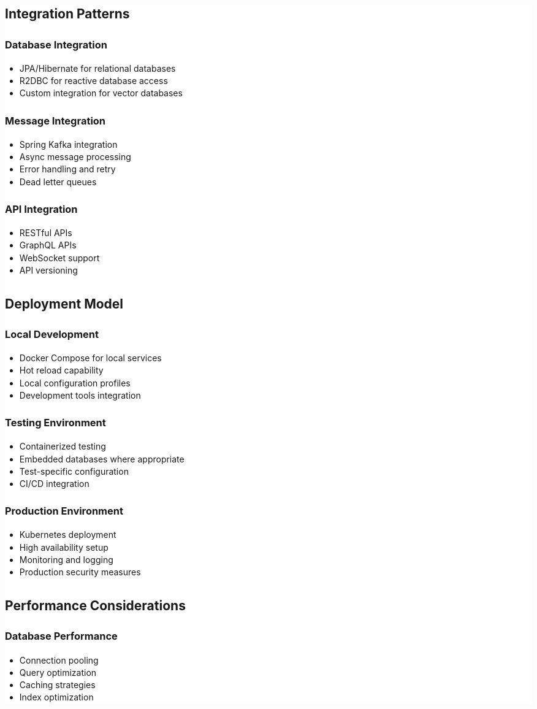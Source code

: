 ## Integration Patterns

### Database Integration
- JPA/Hibernate for relational databases
- R2DBC for reactive database access
- Custom integration for vector databases

### Message Integration
- Spring Kafka integration
- Async message processing
- Error handling and retry
- Dead letter queues

### API Integration
- RESTful APIs
- GraphQL APIs
- WebSocket support
- API versioning

## Deployment Model

### Local Development
- Docker Compose for local services
- Hot reload capability
- Local configuration profiles
- Development tools integration

### Testing Environment
- Containerized testing
- Embedded databases where appropriate
- Test-specific configuration
- CI/CD integration

### Production Environment
- Kubernetes deployment
- High availability setup
- Monitoring and logging
- Production security measures

## Performance Considerations

### Database Performance
- Connection pooling
- Query optimization
- Caching strategies
- Index optimization
